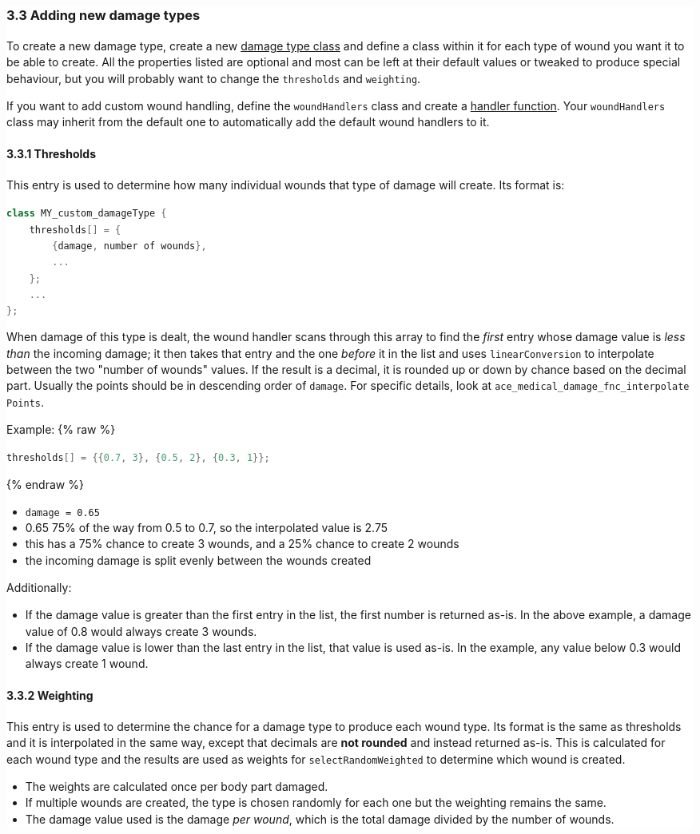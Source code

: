 ### 3.3 Adding new damage types
To create a new damage type, create a new [damage type class](#43-acemedicalinjuries--damagetypes) and define a class within it for each type of wound you want it to be able to create. All the properties listed are optional and most can be left at their default values or tweaked to produce special behaviour, but you will probably want to change the `thresholds` and `weighting`.

If you want to add custom wound handling, define the `woundHandlers` class and create a [handler function](#44-wound-handler-function). Your `woundHandlers` class may inherit from the default one to automatically add the default wound handlers to it.

#### 3.3.1 Thresholds
This entry is used to determine how many individual wounds that type of damage will create. Its format is:
```cpp
class MY_custom_damageType {
    thresholds[] = {
        {damage, number of wounds},
        ...
    };
    ...
};
```
When damage of this type is dealt, the wound handler scans through this array to find the _first_ entry whose damage value is _less than_ the incoming damage; it then takes that entry and the one _before_ it in the list and uses `linearConversion` to interpolate between the two "number of wounds" values. If the result is a decimal, it is rounded up or down by chance based on the decimal part. Usually the points should be in descending order of `damage`.
For specific details, look at `ace_medical_damage_fnc_interpolatePoints`.

Example:
{% raw %}
```cpp
thresholds[] = {{0.7, 3}, {0.5, 2}, {0.3, 1}};
```
{% endraw %}

- `damage = 0.65`
- 0.65 75% of the way from 0.5 to 0.7, so the interpolated value is 2.75
- this has a 75% chance to create 3 wounds, and a 25% chance to create 2 wounds
- the incoming damage is split evenly between the wounds created

Additionally:
- If the damage value is greater than the first entry in the list, the first number is returned as-is. In the above example, a damage value of 0.8 would always create 3 wounds.
- If the damage value is lower than the last entry in the list, that value is used as-is. In the example, any value below 0.3 would always create 1 wound.

#### 3.3.2 Weighting
This entry is used to determine the chance for a damage type to produce each wound type. Its format is the same as thresholds and it is interpolated in the same way, except that decimals are **not rounded** and instead returned as-is. This is calculated for each wound type and the results are used as weights for `selectRandomWeighted` to determine which wound is created.

- The weights are calculated once per body part damaged.
- If multiple wounds are created, the type is chosen randomly for each one but the weighting remains the same.
- The damage value used is the damage _per wound_, which is the total damage divided by the number of wounds.
